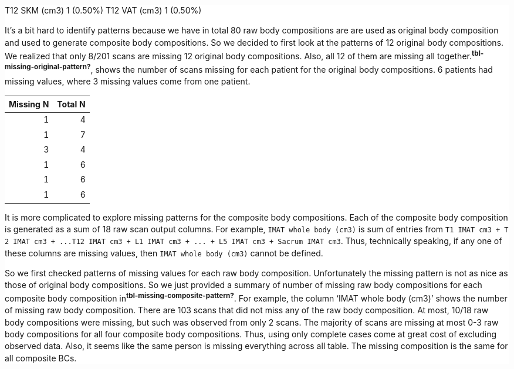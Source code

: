 <td style="text-align:left;">
T12 SKM (cm3)
</td>
<td style="text-align:left;">
1 (0.50%)
</td>
</tr>
<tr>
<td style="text-align:left;">
T12 VAT (cm3)
</td>
<td style="text-align:left;">
1 (0.50%)
</td>
</tr>
</tbody>
</table>

</div>

  

It’s a bit hard to identify patterns because we have in total 80 raw
body compositions are are used as original body composition and used to
generate composite body compositions. So we decided to first look at the
patterns of 12 original body compositions. We realized that only 8/201
scans are missing 12 original body compositions. Also, all 12 of them
are missing all together.<sup>**tbl-missing-original-pattern?**</sup>,
shows the number of scans missing for each patient for the original body
compositions. 6 patients had missing values, where 3 missing values come
from one patient.

| Missing N | Total N |
|----------:|--------:|
|         1 |       4 |
|         1 |       7 |
|         3 |       4 |
|         1 |       6 |
|         1 |       6 |
|         1 |       6 |

It is more complicated to explore missing patterns for the composite
body compositions. Each of the composite body composition is generated
as a sum of 18 raw scan output columns. For example,
`IMAT whole body (cm3)` is sum of entries from
`T1 IMAT cm3 + T2 IMAT cm3 + ...T12 IMAT cm3 + L1 IMAT cm3 + ... + L5 IMAT cm3 + Sacrum IMAT cm3`.
Thus, technically speaking, if any one of these columns are missing
values, then `IMAT whole body (cm3)` cannot be defined.

So we first checked patterns of missing values for each raw body
composition. Unfortunately the missing pattern is not as nice as those
of original body compositions. So we just provided a summary of number
of missing raw body compositions for each composite body composition
in<sup>**tbl-missing-composite-pattern?**</sup>. For example, the column
‘IMAT whole body (cm3)’ shows the number of missing raw body
composition. There are 103 scans that did not miss any of the raw body
composition. At most, 10/18 raw body compositions were missing, but such
was observed from only 2 scans. The majority of scans are missing at
most 0-3 raw body compositions for all four composite body compositions.
Thus, using only complete cases come at great cost of excluding observed
data. Also, it seems like the same person is missing everything across
all table. The missing composition is the same for all composite BCs.
